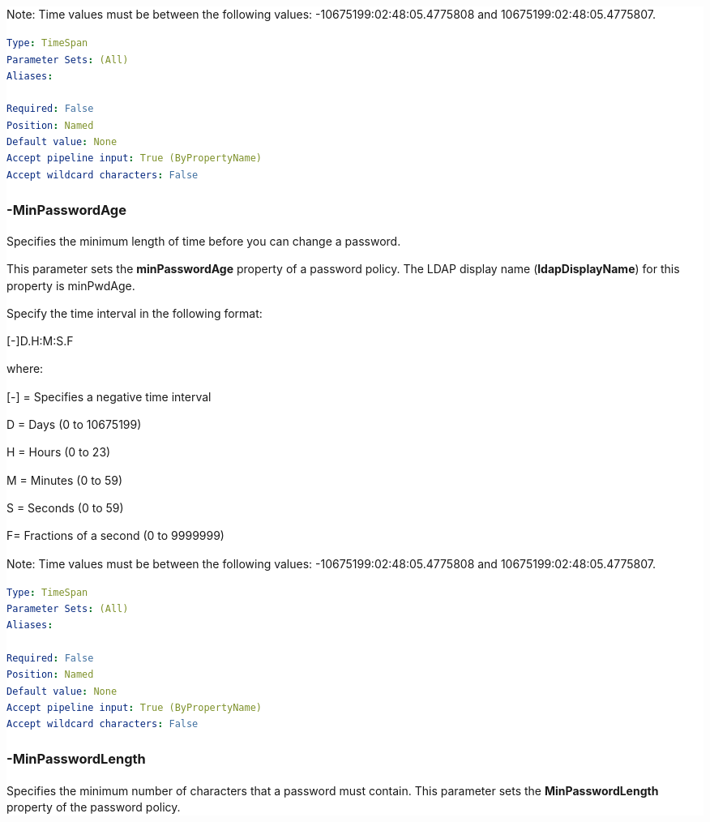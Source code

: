 Note: Time values must be between the following values: -10675199:02:48:05.4775808 and 10675199:02:48:05.4775807.

```yaml
Type: TimeSpan
Parameter Sets: (All)
Aliases: 

Required: False
Position: Named
Default value: None
Accept pipeline input: True (ByPropertyName)
Accept wildcard characters: False
```

### -MinPasswordAge
Specifies the minimum length of time before you can change a password.

This parameter sets the **minPasswordAge** property of a password policy.
The LDAP display name (**ldapDisplayName**) for this property is minPwdAge.

Specify the time interval in the following format:

\[-\]D.H:M:S.F

where:

\[-\] = Specifies a negative time interval

D = Days (0 to 10675199)

H = Hours (0 to 23)

M = Minutes (0 to 59)

S = Seconds (0 to 59)

F= Fractions of a second (0 to 9999999)

Note: Time values must be between the following values: -10675199:02:48:05.4775808 and 10675199:02:48:05.4775807.

```yaml
Type: TimeSpan
Parameter Sets: (All)
Aliases: 

Required: False
Position: Named
Default value: None
Accept pipeline input: True (ByPropertyName)
Accept wildcard characters: False
```

### -MinPasswordLength
Specifies the minimum number of characters that a password must contain. 
This parameter sets the **MinPasswordLength** property of the password policy.
